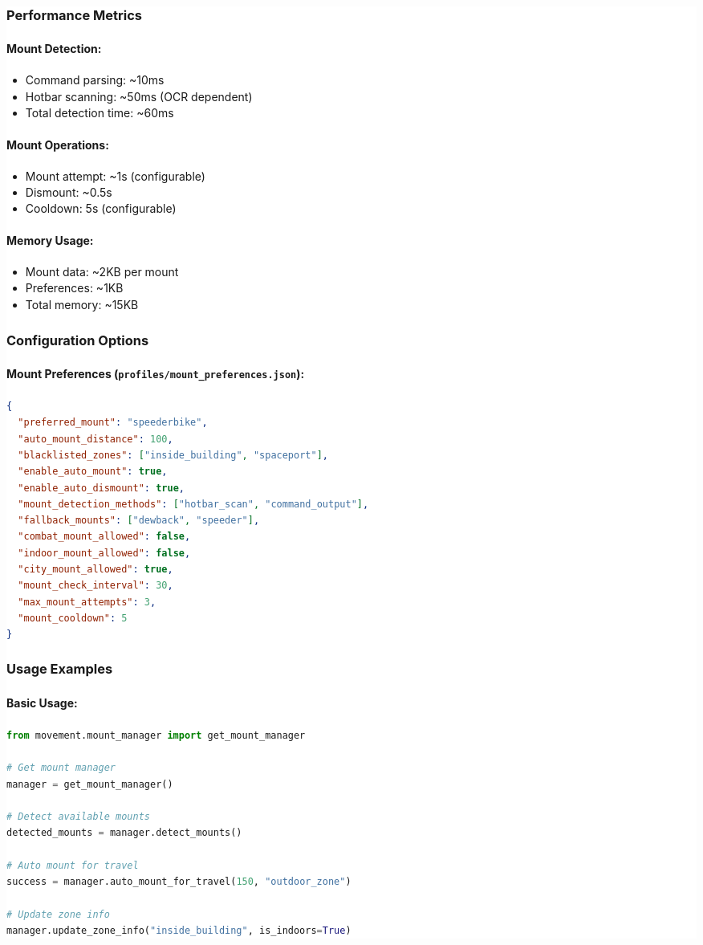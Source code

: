 ### Performance Metrics

#### **Mount Detection:**
- Command parsing: ~10ms
- Hotbar scanning: ~50ms (OCR dependent)
- Total detection time: ~60ms

#### **Mount Operations:**
- Mount attempt: ~1s (configurable)
- Dismount: ~0.5s
- Cooldown: 5s (configurable)

#### **Memory Usage:**
- Mount data: ~2KB per mount
- Preferences: ~1KB
- Total memory: ~15KB

### Configuration Options

#### **Mount Preferences (`profiles/mount_preferences.json`):**
```json
{
  "preferred_mount": "speederbike",
  "auto_mount_distance": 100,
  "blacklisted_zones": ["inside_building", "spaceport"],
  "enable_auto_mount": true,
  "enable_auto_dismount": true,
  "mount_detection_methods": ["hotbar_scan", "command_output"],
  "fallback_mounts": ["dewback", "speeder"],
  "combat_mount_allowed": false,
  "indoor_mount_allowed": false,
  "city_mount_allowed": true,
  "mount_check_interval": 30,
  "max_mount_attempts": 3,
  "mount_cooldown": 5
}
```

### Usage Examples

#### **Basic Usage:**
```python
from movement.mount_manager import get_mount_manager

# Get mount manager
manager = get_mount_manager()

# Detect available mounts
detected_mounts = manager.detect_mounts()

# Auto mount for travel
success = manager.auto_mount_for_travel(150, "outdoor_zone")

# Update zone info
manager.update_zone_info("inside_building", is_indoors=True)
```

